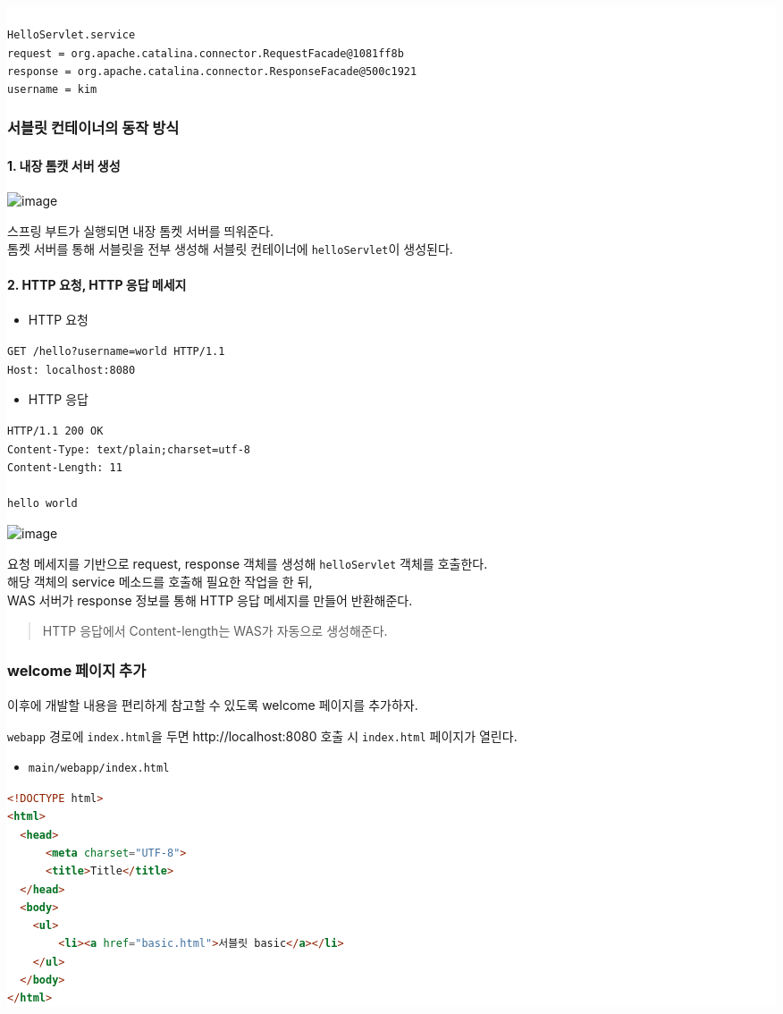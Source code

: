 ```

HelloServlet.service
request = org.apache.catalina.connector.RequestFacade@1081ff8b
response = org.apache.catalina.connector.ResponseFacade@500c1921
username = kim
```

### 서블릿 컨테이너의 동작 방식

#### 1. 내장 톰캣 서버 생성
![image](https://github.com/jub3907/Today-I-Learn/assets/58246682/84bf7e5e-9237-403f-8317-41014ff9ddfc)

스프링 부트가 실행되면 내장 톰켓 서버를 띄워준다. \
톰켓 서버를 통해 서블릿을 전부 생성해 서블릿 컨테이너에 `helloServlet`이 생성된다.

#### 2. HTTP 요청, HTTP 응답 메세지
* HTTP 요청
```http
GET /hello?username=world HTTP/1.1
Host: localhost:8080

```

* HTTP 응답
```http
HTTP/1.1 200 OK
Content-Type: text/plain;charset=utf-8
Content-Length: 11

hello world
```

![image](https://github.com/jub3907/Today-I-Learn/assets/58246682/8ba43e6d-adb5-4aa4-aea2-d4e084b2323d)

요청 메세지를 기반으로 request, response 객체를 생성해 `helloServlet` 객체를 호출한다.\
해당 객체의 service 메소드를 호출해 필요한 작업을 한 뒤, \
WAS 서버가 response 정보를 통해 HTTP 응답 메세지를 만들어 반환해준다.

> HTTP 응답에서 Content-length는 WAS가 자동으로 생성해준다.



### welcome 페이지 추가
이후에 개발할 내용을 편리하게 참고할 수 있도록 welcome 페이지를 추가하자.

`webapp` 경로에 `index.html`을 두면 http://localhost:8080 호출 시 `index.html` 페이지가 열린다.

* `main/webapp/index.html`
```html
<!DOCTYPE html>
<html>
  <head>
      <meta charset="UTF-8">
      <title>Title</title>
  </head>
  <body>
    <ul>
        <li><a href="basic.html">서블릿 basic</a></li>
    </ul>
  </body>
</html>
```
